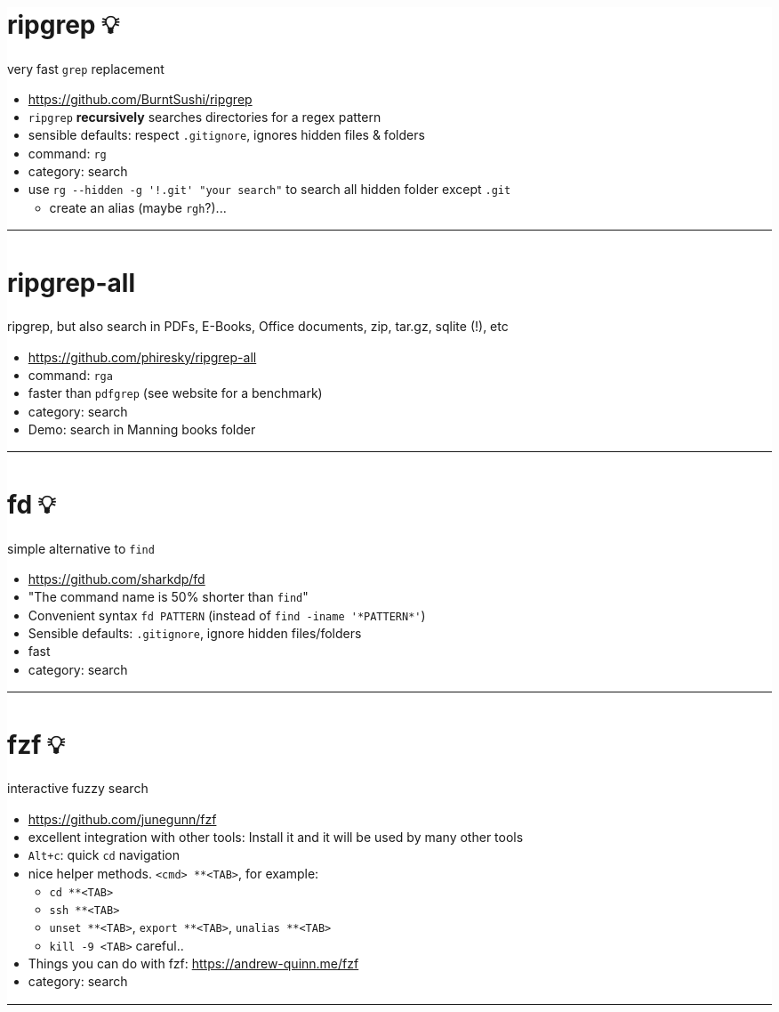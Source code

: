 
# ripgrep 💡

very fast `grep` replacement

- <gh-stars count="37k"/> https://github.com/BurntSushi/ripgrep
- `ripgrep` **recursively** searches directories for a regex pattern
- sensible defaults: respect `.gitignore`, ignores hidden files & folders
- command: `rg`
- category: search
- use `rg --hidden -g '!.git' "your search"` to search all hidden folder except `.git`
  - create an alias (maybe `rgh`?)...

---

# ripgrep-all

ripgrep, but also search in PDFs, E-Books, Office documents, zip, tar.gz, sqlite (!), etc

- <gh-stars count="5k"/> https://github.com/phiresky/ripgrep-all
- command: `rga`
- faster than `pdfgrep` (see website for a benchmark)
- category: search
- Demo: search in Manning books folder

---

# fd 💡

simple alternative to `find`

- <gh-stars count="27k"/> https://github.com/sharkdp/fd
- "The command name is 50% shorter than `find`"
- Convenient syntax `fd PATTERN` (instead of `find -iname '*PATTERN*'`)
- Sensible defaults: `.gitignore`, ignore hidden files/folders
- fast
- category: search

---

# fzf 💡

interactive fuzzy search

- <gh-stars count="51k"/> https://github.com/junegunn/fzf
- excellent integration with other tools: Install it and it will be used by many other tools
- `Alt+c`: quick `cd` navigation
- nice helper methods. `<cmd> **<TAB>`, for example:
    - `cd **<TAB>`
    - `ssh **<TAB>`
    - `unset **<TAB>`, `export **<TAB>`, `unalias **<TAB>`
    - `kill -9 <TAB>` careful..
- Things you can do with fzf: https://andrew-quinn.me/fzf
- category: search

---